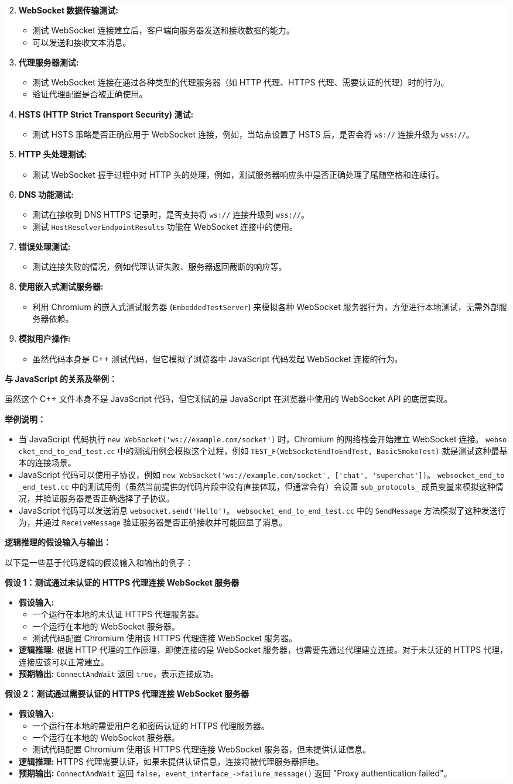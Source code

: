 2. **WebSocket 数据传输测试:**
    *   测试 WebSocket 连接建立后，客户端向服务器发送和接收数据的能力。
    *   可以发送和接收文本消息。

3. **代理服务器测试:**
    *   测试 WebSocket 连接在通过各种类型的代理服务器（如 HTTP 代理、HTTPS 代理、需要认证的代理）时的行为。
    *   验证代理配置是否被正确使用。

4. **HSTS (HTTP Strict Transport Security) 测试:**
    *   测试 HSTS 策略是否正确应用于 WebSocket 连接，例如，当站点设置了 HSTS 后，是否会将 `ws://` 连接升级为 `wss://`。

5. **HTTP 头处理测试:**
    *   测试 WebSocket 握手过程中对 HTTP 头的处理，例如，测试服务器响应头中是否正确处理了尾随空格和连续行。

6. **DNS 功能测试:**
    *   测试在接收到 DNS HTTPS 记录时，是否支持将 `ws://` 连接升级到 `wss://`。
    *   测试 `HostResolverEndpointResults` 功能在 WebSocket 连接中的使用。

7. **错误处理测试:**
    *   测试连接失败的情况，例如代理认证失败、服务器返回截断的响应等。

8. **使用嵌入式测试服务器:**
    *   利用 Chromium 的嵌入式测试服务器 (`EmbeddedTestServer`) 来模拟各种 WebSocket 服务器行为，方便进行本地测试，无需外部服务器依赖。

9. **模拟用户操作:**
    *   虽然代码本身是 C++ 测试代码，但它模拟了浏览器中 JavaScript 代码发起 WebSocket 连接的行为。

**与 JavaScript 的关系及举例：**

虽然这个 C++ 文件本身不是 JavaScript 代码，但它测试的是 JavaScript 在浏览器中使用的 WebSocket API 的底层实现。

**举例说明：**

*   当 JavaScript 代码执行 `new WebSocket('ws://example.com/socket')` 时，Chromium 的网络栈会开始建立 WebSocket 连接。 `websocket_end_to_end_test.cc` 中的测试用例会模拟这个过程，例如 `TEST_F(WebSocketEndToEndTest, BasicSmokeTest)` 就是测试这种最基本的连接场景。
*   JavaScript 代码可以使用子协议，例如 `new WebSocket('ws://example.com/socket', ['chat', 'superchat'])`。 `websocket_end_to_end_test.cc` 中的测试用例（虽然当前提供的代码片段中没有直接体现，但通常会有）会设置 `sub_protocols_` 成员变量来模拟这种情况，并验证服务器是否正确选择了子协议。
*   JavaScript 代码可以发送消息 `websocket.send('Hello')`。 `websocket_end_to_end_test.cc` 中的 `SendMessage` 方法模拟了这种发送行为，并通过 `ReceiveMessage` 验证服务器是否正确接收并可能回显了消息。

**逻辑推理的假设输入与输出：**

以下是一些基于代码逻辑的假设输入和输出的例子：

**假设 1：测试通过未认证的 HTTPS 代理连接 WebSocket 服务器**

*   **假设输入:**
    *   一个运行在本地的未认证 HTTPS 代理服务器。
    *   一个运行在本地的 WebSocket 服务器。
    *   测试代码配置 Chromium 使用该 HTTPS 代理连接 WebSocket 服务器。
*   **逻辑推理:**  根据 HTTP 代理的工作原理，即使连接的是 WebSocket 服务器，也需要先通过代理建立连接。对于未认证的 HTTPS 代理，连接应该可以正常建立。
*   **预期输出:**  `ConnectAndWait` 返回 `true`，表示连接成功。

**假设 2：测试通过需要认证的 HTTPS 代理连接 WebSocket 服务器**

*   **假设输入:**
    *   一个运行在本地的需要用户名和密码认证的 HTTPS 代理服务器。
    *   一个运行在本地的 WebSocket 服务器。
    *   测试代码配置 Chromium 使用该 HTTPS 代理连接 WebSocket 服务器，但未提供认证信息。
*   **逻辑推理:**  HTTPS 代理需要认证，如果未提供认证信息，连接将被代理服务器拒绝。
*   **预期输出:**  `ConnectAndWait` 返回 `false`，`event_interface_->failure_message()` 返回 "Proxy authentication failed"。
